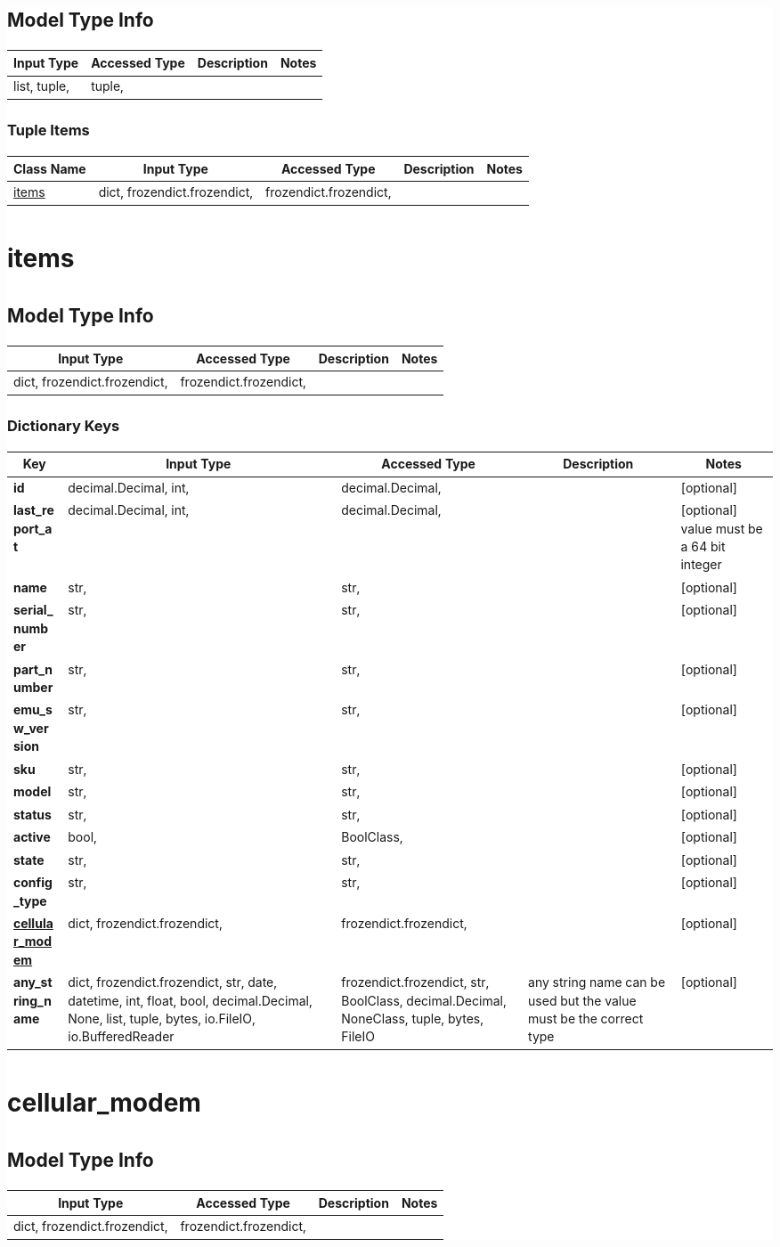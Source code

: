 ## Model Type Info
Input Type | Accessed Type | Description | Notes
------------ | ------------- | ------------- | -------------
list, tuple,  | tuple,  |  | 

### Tuple Items
Class Name | Input Type | Accessed Type | Description | Notes
------------- | ------------- | ------------- | ------------- | -------------
[items](#items) | dict, frozendict.frozendict,  | frozendict.frozendict,  |  | 

# items

## Model Type Info
Input Type | Accessed Type | Description | Notes
------------ | ------------- | ------------- | -------------
dict, frozendict.frozendict,  | frozendict.frozendict,  |  | 

### Dictionary Keys
Key | Input Type | Accessed Type | Description | Notes
------------ | ------------- | ------------- | ------------- | -------------
**id** | decimal.Decimal, int,  | decimal.Decimal,  |  | [optional] 
**last_report_at** | decimal.Decimal, int,  | decimal.Decimal,  |  | [optional] value must be a 64 bit integer
**name** | str,  | str,  |  | [optional] 
**serial_number** | str,  | str,  |  | [optional] 
**part_number** | str,  | str,  |  | [optional] 
**emu_sw_version** | str,  | str,  |  | [optional] 
**sku** | str,  | str,  |  | [optional] 
**model** | str,  | str,  |  | [optional] 
**status** | str,  | str,  |  | [optional] 
**active** | bool,  | BoolClass,  |  | [optional] 
**state** | str,  | str,  |  | [optional] 
**config_type** | str,  | str,  |  | [optional] 
**[cellular_modem](#cellular_modem)** | dict, frozendict.frozendict,  | frozendict.frozendict,  |  | [optional] 
**any_string_name** | dict, frozendict.frozendict, str, date, datetime, int, float, bool, decimal.Decimal, None, list, tuple, bytes, io.FileIO, io.BufferedReader | frozendict.frozendict, str, BoolClass, decimal.Decimal, NoneClass, tuple, bytes, FileIO | any string name can be used but the value must be the correct type | [optional]

# cellular_modem

## Model Type Info
Input Type | Accessed Type | Description | Notes
------------ | ------------- | ------------- | -------------
dict, frozendict.frozendict,  | frozendict.frozendict,  |  | 
